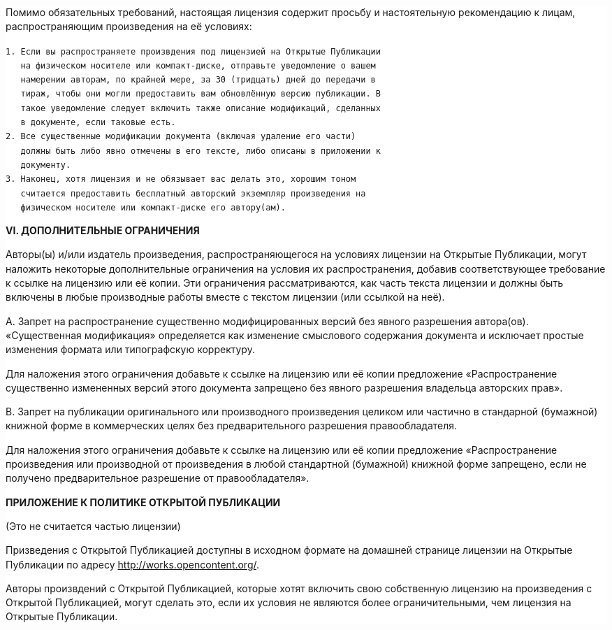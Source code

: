 Помимо обязательных требований, настоящая лицензия содержит просьбу и
настоятельную рекомендацию к лицам, распространяющим произведения на её
условиях:

    1. Если вы распространяете произвдения под лицензией на Открытые Публикации
       на физическом носителе или компакт-диске, отправьте уведомление о вашем
       намерении авторам, по крайней мере, за 30 (тридцать) дней до передачи в
       тираж, чтобы они могли предоставить вам обновлённую версию публикации. В
       такое уведомление следует включить также описание модификаций, сделанных
       в документе, если таковые есть.
    2. Все существенные модификации документа (включая удаление его части)
       должны быть либо явно отмечены в его тексте, либо описаны в приложении к
       документу.
    3. Наконец, хотя лицензия и не обязывает вас делать это, хорошим тоном
       считается предоставить бесплатный авторский экземпляр произведения на
       физическом носителе или компакт-диске его автору(ам).

__VI. ДОПОЛНИТЕЛЬНЫЕ ОГРАНИЧЕНИЯ__

Авторы(ы) и/или издатель произведения, распространяющегося на условиях лицензии
на Открытые Публикации, могут наложить некоторые дополнительные ограничения на
условия их распространения, добавив соответствующее требование к ссылке на
лицензию или её копии. Эти ограничения рассматриваются, как часть текста
лицензии и должны быть включены в любые производные работы вместе с текстом
лицензии (или ссылкой на неё).

А. Запрет на распространение существенно модифицированных версий без явного
разрешения автора(ов). «Существенная модификация» определяется как изменение
смыслового содержания документа и исключает простые изменения формата или
типографскую корректуру.

Для наложения этого ограничения добавьте к ссылке на лицензию или её копии
предложение «Распространение существенно измененных версий этого документа
запрещено без явного разрешения владельца авторских прав».

B. Запрет на публикации оригинального или производного произведения целиком или
частично в стандарной (бумажной) книжной форме в коммерческих целях без
предварительного разрешения правообладателя.

Для наложения этого ограничения добавьте к ссылке на лицензию или её копии
предложение «Распространение произведения или производной от произведения в
любой стандартной (бумажной) книжной форме запрещено, если не получено
предварительное разрешение от правообладателя».

__ПРИЛОЖЕНИЕ К ПОЛИТИКЕ ОТКРЫТОЙ ПУБЛИКАЦИИ__

(Это не считается частью лицензии)

Призведения с Открытой Публикацией доступны в исходном формате на домашней
странице лицензии на Открытые Публикации по адресу http://works.opencontent.org/.

Авторы произвдений с Открытой Публикацией, которые хотят включить свою
собственную лицензию на произведения с Открытой Публикацией, могут сделать это,
если их условия не являются более ограничительными, чем лицензия на Открытые
Публикации.
